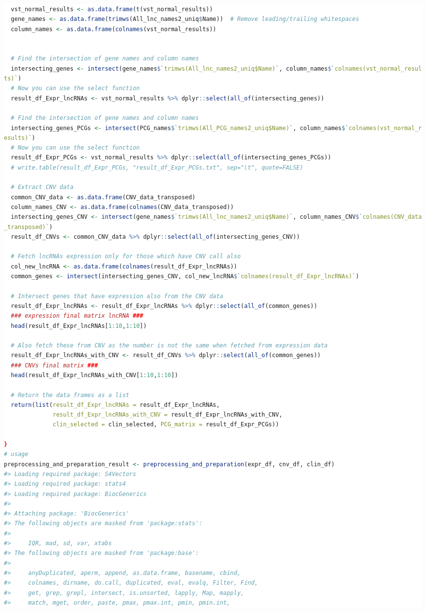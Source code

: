 ``` r
  vst_normal_results <- as.data.frame(t(vst_normal_results))
  gene_names <- as.data.frame(trimws(All_lnc_names2_uniq$Name))  # Remove leading/trailing whitespaces
  column_names <- as.data.frame(colnames(vst_normal_results))


  # Find the intersection of gene names and column names
  intersecting_genes <- intersect(gene_names$`trimws(All_lnc_names2_uniq$Name)`, column_names$`colnames(vst_normal_results)`)
  # Now you can use the select function
  result_df_Expr_lncRNAs <- vst_normal_results %>% dplyr::select(all_of(intersecting_genes))

  # Find the intersection of gene names and column names
  intersecting_genes_PCGs <- intersect(PCG_names$`trimws(All_PCG_names2_uniq$Name)`, column_names$`colnames(vst_normal_results)`)
  # Now you can use the select function
  result_df_Expr_PCGs <- vst_normal_results %>% dplyr::select(all_of(intersecting_genes_PCGs))
  # write.table(result_df_Expr_PCGs, "result_df_Expr_PCGs.txt", sep="\t", quote=FALSE)

  # Extract CNV data
  common_CNV_data <- as.data.frame(CNV_data_transposed)
  column_names_CNV <- as.data.frame(colnames(CNV_data_transposed))
  intersecting_genes_CNV <- intersect(gene_names$`trimws(All_lnc_names2_uniq$Name)`, column_names_CNV$`colnames(CNV_data_transposed)`)
  result_df_CNVs <- common_CNV_data %>% dplyr::select(all_of(intersecting_genes_CNV))

  # Fetch lncRNAs expression only for those which have CNV call also
  col_new_lncRNA <- as.data.frame(colnames(result_df_Expr_lncRNAs))
  common_genes <- intersect(intersecting_genes_CNV, col_new_lncRNA$`colnames(result_df_Expr_lncRNAs)`)

  # Intersect genes that have expression also from the CNV data
  result_df_Expr_lncRNAs <- result_df_Expr_lncRNAs %>% dplyr::select(all_of(common_genes))
  ### expression final matrix lncRNA ###
  head(result_df_Expr_lncRNAs[1:10,1:10])

  # Also fetch these from CNV as the number is not the same when fetched from expression data
  result_df_Expr_lncRNAs_with_CNV <- result_df_CNVs %>% dplyr::select(all_of(common_genes))
  ### CNVs final matrix ###
  head(result_df_Expr_lncRNAs_with_CNV[1:10,1:10])

  # Return the data frames as a list
  return(list(result_df_Expr_lncRNAs = result_df_Expr_lncRNAs,
              result_df_Expr_lncRNAs_with_CNV = result_df_Expr_lncRNAs_with_CNV,
              clin_selected = clin_selected, PCG_matrix = result_df_Expr_PCGs))
  
}
# usage
preprocessing_and_preparation_result <- preprocessing_and_preparation(expr_df, cnv_df, clin_df)
#> Loading required package: S4Vectors
#> Loading required package: stats4
#> Loading required package: BiocGenerics
#> 
#> Attaching package: 'BiocGenerics'
#> The following objects are masked from 'package:stats':
#> 
#>     IQR, mad, sd, var, xtabs
#> The following objects are masked from 'package:base':
#> 
#>     anyDuplicated, aperm, append, as.data.frame, basename, cbind,
#>     colnames, dirname, do.call, duplicated, eval, evalq, Filter, Find,
#>     get, grep, grepl, intersect, is.unsorted, lapply, Map, mapply,
#>     match, mget, order, paste, pmax, pmax.int, pmin, pmin.int,
```
